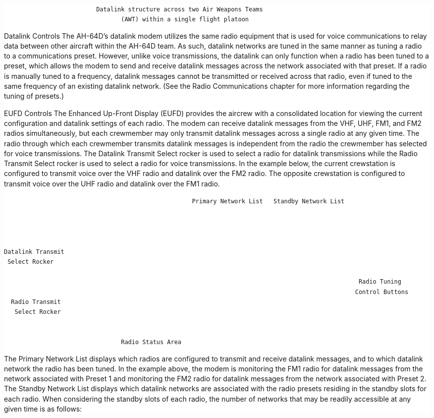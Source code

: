                               Datalink structure across two Air Weapons Teams
                                     (AWT) within a single flight platoon
Datalink Controls
The AH-64D’s datalink modem utilizes the same radio equipment that is used for voice communications to relay
data between other aircraft within the AH-64D team. As such, datalink networks are tuned in the same manner
as tuning a radio to a communications preset. However, unlike voice transmissions, the datalink can only function
when a radio has been tuned to a preset, which allows the modem to send and receive datalink messages across
the network associated with that preset. If a radio is manually tuned to a frequency, datalink messages cannot
be transmitted or received across that radio, even if tuned to the same frequency of an existing datalink network.
(See the Radio Communications chapter for more information regarding the tuning of presets.)


EUFD Controls
The Enhanced Up-Front Display (EUFD) provides the aircrew with a consolidated location for viewing the current
configuration and datalink settings of each radio. The modem can receive datalink messages from the VHF, UHF,
FM1, and FM2 radios simultaneously, but each crewmember may only transmit datalink messages across a single
radio at any given time.
The radio through which each crewmember transmits datalink messages is independent from the radio the
crewmember has selected for voice transmissions. The Datalink Transmit Select rocker is used to select a radio
for datalink transmissions while the Radio Transmit Select rocker is used to select a radio for voice transmissions.
In the example below, the current crewstation is configured to transmit voice over the VHF radio and datalink
over the FM2 radio. The opposite crewstation is configured to transmit voice over the UHF radio and datalink
over the FM1 radio.


                                                         Primary Network List   Standby Network List




    Datalink Transmit
     Select Rocker

                                                                                                        Radio Tuning
                                                                                                       Control Buttons
      Radio Transmit
       Select Rocker


                                     Radio Status Area


The Primary Network List displays which radios are configured to transmit and receive datalink messages, and to
which datalink network the radio has been tuned. In the example above, the modem is monitoring the FM1 radio
for datalink messages from the network associated with Preset 1 and monitoring the FM2 radio for datalink
messages from the network associated with Preset 2.
The Standby Network List displays which datalink networks are associated with the radio presets residing in the
standby slots for each radio. When considering the standby slots of each radio, the number of networks that may
be readily accessible at any given time is as follows:
